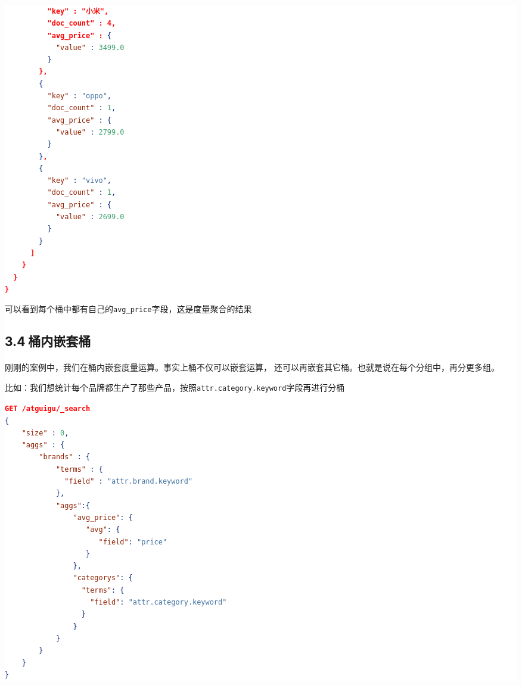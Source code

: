 ```json
          "key" : "小米",
          "doc_count" : 4,
          "avg_price" : {
            "value" : 3499.0
          }
        },
        {
          "key" : "oppo",
          "doc_count" : 1,
          "avg_price" : {
            "value" : 2799.0
          }
        },
        {
          "key" : "vivo",
          "doc_count" : 1,
          "avg_price" : {
            "value" : 2699.0
          }
        }
      ]
    }
  }
}

```

可以看到每个桶中都有自己的`avg_price`字段，这是度量聚合的结果



## 3.4 桶内嵌套桶

刚刚的案例中，我们在桶内嵌套度量运算。事实上桶不仅可以嵌套运算， 还可以再嵌套其它桶。也就是说在每个分组中，再分更多组。

比如：我们想统计每个品牌都生产了那些产品，按照`attr.category.keyword`字段再进行分桶

```json
GET /atguigu/_search
{
    "size" : 0,
    "aggs" : { 
        "brands" : { 
            "terms" : { 
              "field" : "attr.brand.keyword"
            },
            "aggs":{
                "avg_price": { 
                   "avg": {
                      "field": "price" 
                   }
                },
                "categorys": {
                  "terms": {
                    "field": "attr.category.keyword"
                  }
                }
            }
        }
    }
}
```

